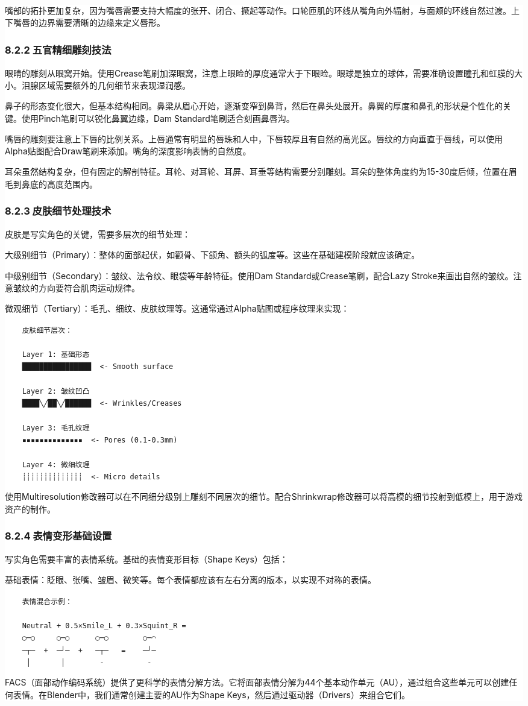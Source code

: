 嘴部的拓扑更加复杂，因为嘴唇需要支持大幅度的张开、闭合、撅起等动作。口轮匝肌的环线从嘴角向外辐射，与面颊的环线自然过渡。上下嘴唇的边界需要清晰的边缘来定义唇形。

### 8.2.2 五官精细雕刻技法

眼睛的雕刻从眼窝开始。使用Crease笔刷加深眼窝，注意上眼睑的厚度通常大于下眼睑。眼球是独立的球体，需要准确设置瞳孔和虹膜的大小。泪腺区域需要额外的几何细节来表现湿润感。

鼻子的形态变化很大，但基本结构相同。鼻梁从眉心开始，逐渐变窄到鼻背，然后在鼻头处展开。鼻翼的厚度和鼻孔的形状是个性化的关键。使用Pinch笔刷可以锐化鼻翼边缘，Dam Standard笔刷适合刻画鼻唇沟。

嘴唇的雕刻要注意上下唇的比例关系。上唇通常有明显的唇珠和人中，下唇较厚且有自然的高光区。唇纹的方向垂直于唇线，可以使用Alpha贴图配合Draw笔刷来添加。嘴角的深度影响表情的自然度。

耳朵虽然结构复杂，但有固定的解剖特征。耳轮、对耳轮、耳屏、耳垂等结构需要分别雕刻。耳朵的整体角度约为15-30度后倾，位置在眉毛到鼻底的高度范围内。

### 8.2.3 皮肤细节处理技术

皮肤是写实角色的关键，需要多层次的细节处理：

大级别细节（Primary）：整体的面部起伏，如颧骨、下颌角、额头的弧度等。这些在基础建模阶段就应该确定。

中级别细节（Secondary）：皱纹、法令纹、眼袋等年龄特征。使用Dam Standard或Crease笔刷，配合Lazy Stroke来画出自然的皱纹。注意皱纹的方向要符合肌肉运动规律。

微观细节（Tertiary）：毛孔、细纹、皮肤纹理等。这通常通过Alpha贴图或程序纹理来实现：

```
    皮肤细节层次：
    
    Layer 1: 基础形态
    ████████████████  <- Smooth surface
    
    Layer 2: 皱纹凹凸  
    ████╲╱██╲╱██████  <- Wrinkles/Creases
    
    Layer 3: 毛孔纹理
    ▪▪▪▪▪▪▪▪▪▪▪▪▪▪  <- Pores (0.1-0.3mm)
    
    Layer 4: 微细纹理
    ┊┊┊┊┊┊┊┊┊┊┊┊┊┊  <- Micro details
```

使用Multiresolution修改器可以在不同细分级别上雕刻不同层次的细节。配合Shrinkwrap修改器可以将高模的细节投射到低模上，用于游戏资产的制作。

### 8.2.4 表情变形基础设置

写实角色需要丰富的表情系统。基础的表情变形目标（Shape Keys）包括：

基础表情：眨眼、张嘴、皱眉、微笑等。每个表情都应该有左右分离的版本，以实现不对称的表情。

```
    表情混合示例：
    
    Neutral + 0.5×Smile_L + 0.3×Squint_R =
    ○─○     ○─○      ○─○        ○─◠
    ─┬─  +  ─┘─  +   ─┬─   =    ─┘─
     │       │        -          -
```

FACS（面部动作编码系统）提供了更科学的表情分解方法。它将面部表情分解为44个基本动作单元（AU），通过组合这些单元可以创建任何表情。在Blender中，我们通常创建主要的AU作为Shape Keys，然后通过驱动器（Drivers）来组合它们。
